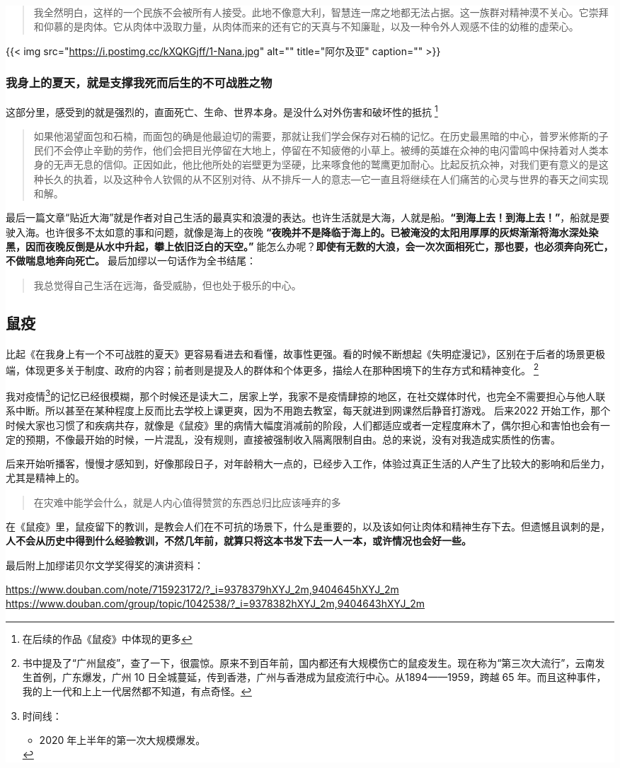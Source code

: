 > 我全然明白，这样的一个民族不会被所有人接受。此地不像意大利，智慧连一席之地都无法占据。这一族群对精神漠不关心。它崇拜和仰慕的是肉体。它从肉体中汲取力量，从肉体而来的还有它的天真与不知廉耻，以及一种令外人观感不佳的幼稚的虚荣心。

{{< img src="https://i.postimg.cc/kXQKGjff/1-Nana.jpg" alt="" title="阿尔及亚" caption="" >}}

### 我身上的夏天，就是支撑我死而后生的不可战胜之物
这部分里，感受到的就是强烈的，直面死亡、生命、世界本身。是没什么对外伤害和破坏性的抵抗 [^3]

> 如果他渴望面包和石楠，而面包的确是他最迫切的需要，那就让我们学会保存对石楠的记忆。在历史最黑暗的中心，普罗米修斯的子民们不会停止辛勤的劳作，他们会把目光停留在大地上，停留在不知疲倦的小草上。被缚的英雄在众神的电闪雷鸣中保持着对人类本身的无声无息的信仰。正因如此，他比他所处的岩壁更为坚硬，比来啄食他的鹫鹰更加耐心。比起反抗众神，对我们更有意义的是这种长久的执着，以及这种令人钦佩的从不区别对待、从不排斥一人的意志—它一直且将继续在人们痛苦的心灵与世界的春天之间实现和解。

最后一篇文章“贴近大海”就是作者对自己生活的最真实和浪漫的表达。也许生活就是大海，人就是船。**“到海上去！到海上去！”**，船就是要驶入海。也许很多不太如意的事和问题，就像是海上的夜晚 **“夜晚并不是降临于海上的。已被淹没的太阳用厚厚的灰烬渐渐将海水深处染黑，因而夜晚反倒是从水中升起，攀上依旧泛白的天空。”**
能怎么办呢？**即使有无数的大浪，会一次次面相死亡，那也要，也必须奔向死亡，不做喘息地奔向死亡。**
最后加缪以一句话作为全书结尾：

> 我总觉得自己生活在远海，备受威胁，但也处于极乐的中心。

## 鼠疫
比起《在我身上有一个不可战胜的夏天》更容易看进去和看懂，故事性更强。看的时候不断想起《失明症漫记》，区别在于后者的场景更极端，体现更多关于制度、政府的内容；前者则是提及人的群体和个体更多，描绘人在那种困境下的生存方式和精神变化。 [^4]

我对疫情[^5]的记忆已经很模糊，那个时候还是读大二，居家上学，我家不是疫情肆掠的地区，在社交媒体时代，也完全不需要担心与他人联系中断。所以甚至在某种程度上反而比去学校上课更爽，因为不用跑去教室，每天就进到网课然后静音打游戏。
后来2022 开始工作，那个时候大家也习惯了和疾病共存，就像是《鼠疫》里的病情大幅度消减前的阶段，人们都适应或者一定程度麻木了，偶尔担心和害怕也会有一定的预期，不像最开始的时候，一片混乱，没有规则，直接被强制收入隔离限制自由。总的来说，没有对我造成实质性的伤害。

后来开始听播客，慢慢才感知到，好像那段日子，对年龄稍大一点的，已经步入工作，体验过真正生活的人产生了比较大的影响和后坐力，尤其是精神上的。

> 在灾难中能学会什么，就是人内心值得赞赏的东西总归比应该唾弃的多

在《鼠疫》里，鼠疫留下的教训，是教会人们在不可抗的场景下，什么是重要的，以及该如何让肉体和精神生存下去。但遗憾且讽刺的是，**人不会从历史中得到什么经验教训，不然几年前，就算只将这本书发下去一人一本，或许情况也会好一些。**

最后附上加缪诺贝尔文学奖得奖的演讲资料：

https://www.douban.com/note/715923172/?_i=9378379hXYJ_2m,9404645hXYJ_2m
https://www.douban.com/group/topic/1042538/?_i=9378382hXYJ_2m,9404643hXYJ_2m

[^1]: 参加反对德国法西斯的地下抵抗运动，大战爆发时担任《共和晚报》主编，德军侵法后参加地下抵抗组织，负责《战斗报》的出版工作
	

[^2]: 未来的几年加缪经历了：
	1. **健康危机：直面死亡的切身体验**
	    
	    在 21 岁（1934 年）就确诊了肺结核，这在当时是难以治愈的重病，直接将 “死亡焦虑” 推到他面前。22-25 岁期间，他多次因病情反复被迫中断学业、休养，甚至一度担心自己无法长寿。这种对 “生命脆弱” 的切身体会，让他更早开始思考 “死亡与存在的关系”。
	1. **生活重压：贫困与家庭责任的窒息感**
	    
	    出身贫寒，父亲在一战中阵亡，母亲是聋哑人，全家靠微薄救济生活。22 岁时，他虽考入阿尔及尔大学哲学系，但需同时打多份工（做家庭教师、记者）维持家用。贫困带来的生存压力，让他深刻体会到 “生活的荒诞性”—— 努力却难以摆脱困境。
	1. **思想与事业起步：从理想主义到现实碰撞**
	    
	    积极参与社会活动：22 岁加入法国共产党（后因对殖民地政策分歧退出），24 岁创办 “劳动剧团”，试图用戏剧唤醒民众；同时开始为报纸撰稿，发表散文与评论。但现实很快给他打击 —— 剧团因资金短缺难以维持，共产党的理念与殖民地的实际矛盾让他困惑，这些 “理想与现实的落差”，进一步强化了他对 “世界非理性” 的认知。

[^3]: 在后续的作品《鼠疫》中体现的更多
	

[^4]: 书中提及了“广州鼠疫”，查了一下，很震惊。原来不到百年前，国内都还有大规模伤亡的鼠疫发生。现在称为“第三次大流行”，云南发生首例，广东爆发，广州 10 日全城蔓延，传到香港，广州与香港成为鼠疫流行中心。从1894——1959，跨越 65 年。而且这种事件，我的上一代和上上一代居然都不知道，有点奇怪。

[^5]: 时间线：
	- 2020 年上半年的第一次大规模爆发。
	